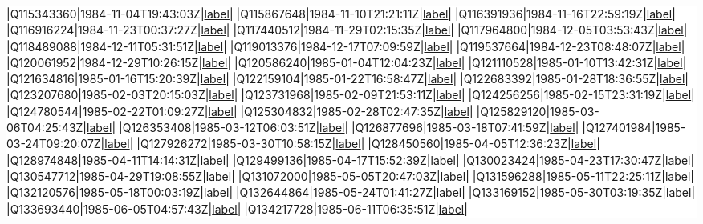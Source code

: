 |Q115343360|1984-11-04T19:43:03Z|[label](https://github.com/link)|
|Q115867648|1984-11-10T21:21:11Z|[label](https://github.com/link)|
|Q116391936|1984-11-16T22:59:19Z|[label](https://github.com/link)|
|Q116916224|1984-11-23T00:37:27Z|[label](https://github.com/link)|
|Q117440512|1984-11-29T02:15:35Z|[label](https://github.com/link)|
|Q117964800|1984-12-05T03:53:43Z|[label](https://github.com/link)|
|Q118489088|1984-12-11T05:31:51Z|[label](https://github.com/link)|
|Q119013376|1984-12-17T07:09:59Z|[label](https://github.com/link)|
|Q119537664|1984-12-23T08:48:07Z|[label](https://github.com/link)|
|Q120061952|1984-12-29T10:26:15Z|[label](https://github.com/link)|
|Q120586240|1985-01-04T12:04:23Z|[label](https://github.com/link)|
|Q121110528|1985-01-10T13:42:31Z|[label](https://github.com/link)|
|Q121634816|1985-01-16T15:20:39Z|[label](https://github.com/link)|
|Q122159104|1985-01-22T16:58:47Z|[label](https://github.com/link)|
|Q122683392|1985-01-28T18:36:55Z|[label](https://github.com/link)|
|Q123207680|1985-02-03T20:15:03Z|[label](https://github.com/link)|
|Q123731968|1985-02-09T21:53:11Z|[label](https://github.com/link)|
|Q124256256|1985-02-15T23:31:19Z|[label](https://github.com/link)|
|Q124780544|1985-02-22T01:09:27Z|[label](https://github.com/link)|
|Q125304832|1985-02-28T02:47:35Z|[label](https://github.com/link)|
|Q125829120|1985-03-06T04:25:43Z|[label](https://github.com/link)|
|Q126353408|1985-03-12T06:03:51Z|[label](https://github.com/link)|
|Q126877696|1985-03-18T07:41:59Z|[label](https://github.com/link)|
|Q127401984|1985-03-24T09:20:07Z|[label](https://github.com/link)|
|Q127926272|1985-03-30T10:58:15Z|[label](https://github.com/link)|
|Q128450560|1985-04-05T12:36:23Z|[label](https://github.com/link)|
|Q128974848|1985-04-11T14:14:31Z|[label](https://github.com/link)|
|Q129499136|1985-04-17T15:52:39Z|[label](https://github.com/link)|
|Q130023424|1985-04-23T17:30:47Z|[label](https://github.com/link)|
|Q130547712|1985-04-29T19:08:55Z|[label](https://github.com/link)|
|Q131072000|1985-05-05T20:47:03Z|[label](https://github.com/link)|
|Q131596288|1985-05-11T22:25:11Z|[label](https://github.com/link)|
|Q132120576|1985-05-18T00:03:19Z|[label](https://github.com/link)|
|Q132644864|1985-05-24T01:41:27Z|[label](https://github.com/link)|
|Q133169152|1985-05-30T03:19:35Z|[label](https://github.com/link)|
|Q133693440|1985-06-05T04:57:43Z|[label](https://github.com/link)|
|Q134217728|1985-06-11T06:35:51Z|[label](https://github.com/link)|
